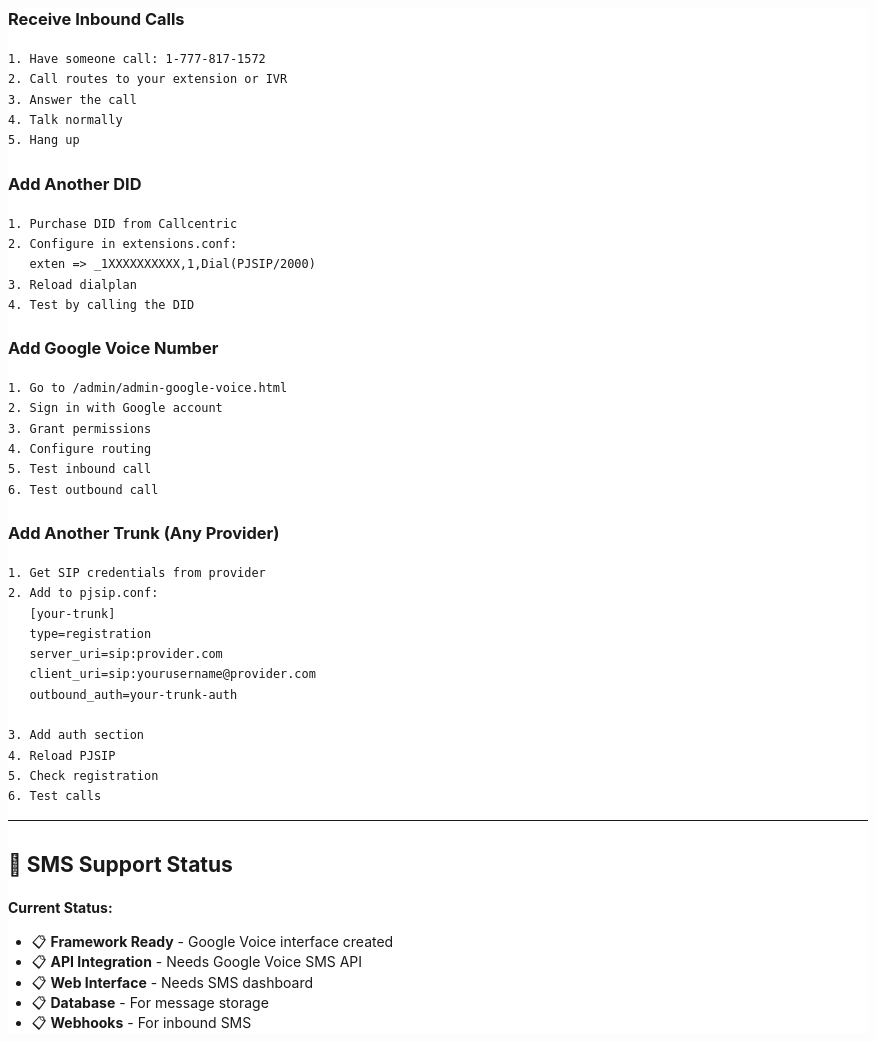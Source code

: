 ### Receive Inbound Calls
```
1. Have someone call: 1-777-817-1572
2. Call routes to your extension or IVR
3. Answer the call
4. Talk normally
5. Hang up
```

### Add Another DID
```
1. Purchase DID from Callcentric
2. Configure in extensions.conf:
   exten => _1XXXXXXXXXX,1,Dial(PJSIP/2000)
3. Reload dialplan
4. Test by calling the DID
```

### Add Google Voice Number
```
1. Go to /admin/admin-google-voice.html
2. Sign in with Google account
3. Grant permissions
4. Configure routing
5. Test inbound call
6. Test outbound call
```

### Add Another Trunk (Any Provider)
```
1. Get SIP credentials from provider
2. Add to pjsip.conf:
   [your-trunk]
   type=registration
   server_uri=sip:provider.com
   client_uri=sip:yourusername@provider.com
   outbound_auth=your-trunk-auth

3. Add auth section
4. Reload PJSIP
5. Check registration
6. Test calls
```

---

## 📱 SMS Support Status

**Current Status:**
- 📋 **Framework Ready** - Google Voice interface created
- 📋 **API Integration** - Needs Google Voice SMS API
- 📋 **Web Interface** - Needs SMS dashboard
- 📋 **Database** - For message storage
- 📋 **Webhooks** - For inbound SMS
